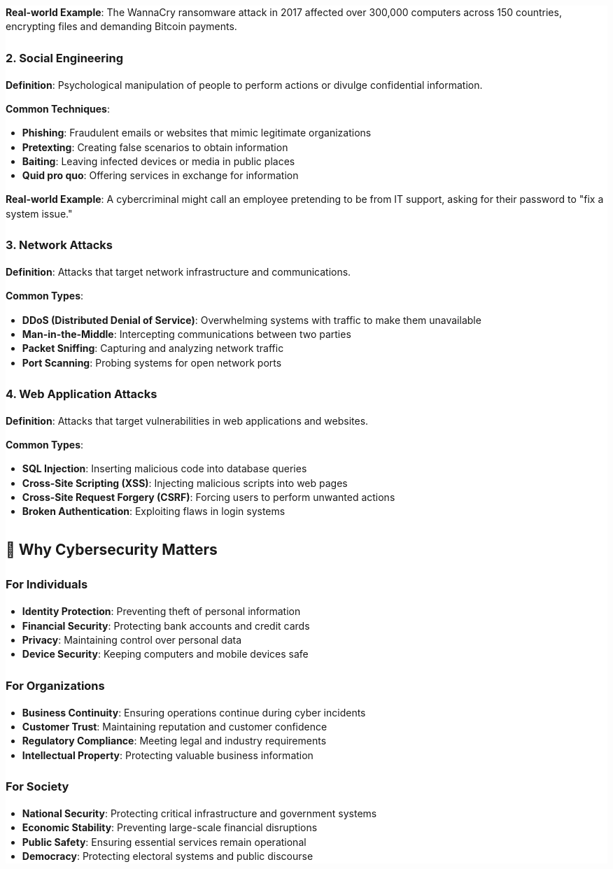 **Real-world Example**: The WannaCry ransomware attack in 2017 affected over 300,000 computers across 150 countries, encrypting files and demanding Bitcoin payments.

### 2. Social Engineering
**Definition**: Psychological manipulation of people to perform actions or divulge confidential information.

**Common Techniques**:
- **Phishing**: Fraudulent emails or websites that mimic legitimate organizations
- **Pretexting**: Creating false scenarios to obtain information
- **Baiting**: Leaving infected devices or media in public places
- **Quid pro quo**: Offering services in exchange for information

**Real-world Example**: A cybercriminal might call an employee pretending to be from IT support, asking for their password to "fix a system issue."

### 3. Network Attacks
**Definition**: Attacks that target network infrastructure and communications.

**Common Types**:
- **DDoS (Distributed Denial of Service)**: Overwhelming systems with traffic to make them unavailable
- **Man-in-the-Middle**: Intercepting communications between two parties
- **Packet Sniffing**: Capturing and analyzing network traffic
- **Port Scanning**: Probing systems for open network ports

### 4. Web Application Attacks
**Definition**: Attacks that target vulnerabilities in web applications and websites.

**Common Types**:
- **SQL Injection**: Inserting malicious code into database queries
- **Cross-Site Scripting (XSS)**: Injecting malicious scripts into web pages
- **Cross-Site Request Forgery (CSRF)**: Forcing users to perform unwanted actions
- **Broken Authentication**: Exploiting flaws in login systems

## 🏢 Why Cybersecurity Matters

### For Individuals
- **Identity Protection**: Preventing theft of personal information
- **Financial Security**: Protecting bank accounts and credit cards
- **Privacy**: Maintaining control over personal data
- **Device Security**: Keeping computers and mobile devices safe

### For Organizations
- **Business Continuity**: Ensuring operations continue during cyber incidents
- **Customer Trust**: Maintaining reputation and customer confidence
- **Regulatory Compliance**: Meeting legal and industry requirements
- **Intellectual Property**: Protecting valuable business information

### For Society
- **National Security**: Protecting critical infrastructure and government systems
- **Economic Stability**: Preventing large-scale financial disruptions
- **Public Safety**: Ensuring essential services remain operational
- **Democracy**: Protecting electoral systems and public discourse
